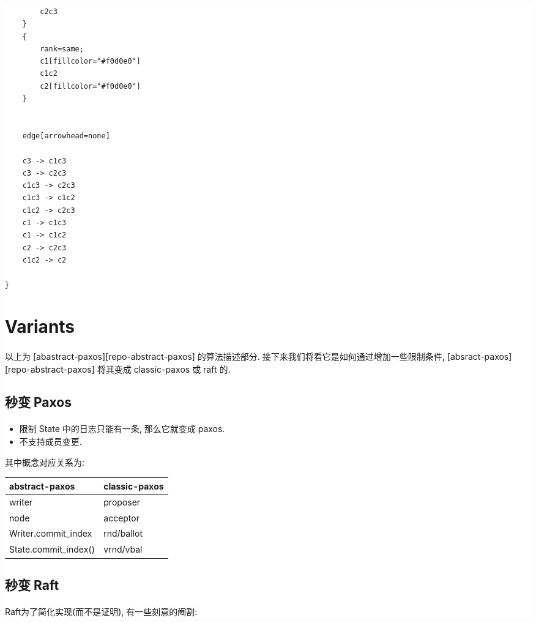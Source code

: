 ```graphviz
        c2c3
    }
    {
        rank=same;
        c1[fillcolor="#f0d0e0"]
        c1c2
        c2[fillcolor="#f0d0e0"]
    }


    edge[arrowhead=none]

    c3 -> c1c3
    c3 -> c2c3
    c1c3 -> c2c3
    c1c3 -> c1c2
    c1c2 -> c2c3
    c1 -> c1c3
    c1 -> c1c2
    c2 -> c2c3
    c1c2 -> c2

}
```

# Variants

以上为 [abastract-paxos][repo-abstract-paxos] 的算法描述部分. 接下来我们将看它是如何通过增加一些限制条件, [absract-paxos][repo-abstract-paxos] 将其变成 classic-paxos 或 raft 的.

## 秒变 Paxos

- 限制 State 中的日志只能有一条, 那么它就变成 paxos.
- 不支持成员变更.

其中概念对应关系为:

| abstract-paxos | classic-paxos |
| :-- | :-- |
| writer | proposer |
| node | acceptor |
| Writer.commit_index | rnd/ballot |
| State.commit_index() | vrnd/vbal |


## 秒变 Raft

Raft为了简化实现(而不是证明), 有一些刻意的阉割:
